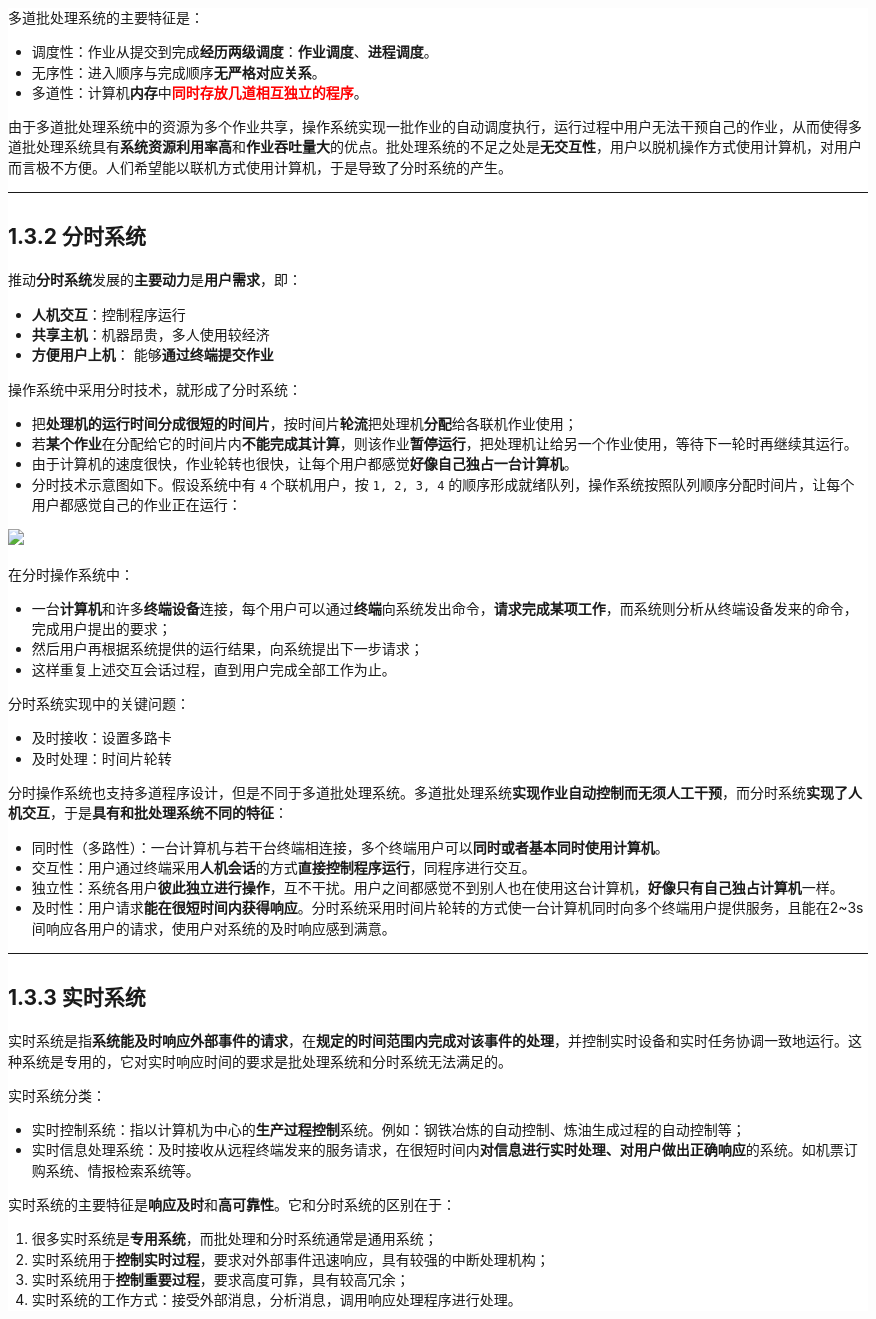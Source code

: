 </font>多道批处理系统的主要特征是：
- 调度性：作业从提交到完成**经历两级调度**：**作业调度**、**进程调度**。
- 无序性：进入顺序与完成顺序**无严格对应关系**。
- 多道性：计算机**内存**中<b><font color="#FF0000">同时存放几道相互独立的程序</font></b>。

由于多道批处理系统中的资源为多个作业共享，操作系统实现一批作业的自动调度执行，运行过程中用户无法干预自己的作业，从而使得多道批处理系统具有**系统资源利用率高**和**作业吞吐量大**的优点。批处理系统的不足之处是**无交互性**，用户以脱机操作方式使用计算机，对用户而言极不方便。人们希望能以联机方式使用计算机，于是导致了分时系统的产生。

---
## 1.3.2 分时系统
推动**分时系统**发展的**主要动力**是**用户需求**，即：
- **人机交互**：控制程序运行
- **共享主机**：机器昂贵，多人使用较经济
- **方便用户上机**： 能够**通过终端提交作业**

操作系统中采用分时技术，就形成了分时系统：
- 把**处理机的运行时间分成很短的时间片**，按时间片**轮流**把处理机**分配**给各联机作业使用；
- 若**某个作业**在分配给它的时间片内**不能完成其计算**，则该作业**暂停运行**，把处理机让给另一个作业使用，等待下一轮时再继续其运行。 
- 由于计算机的速度很快，作业轮转也很快，让每个用户都感觉**好像自己独占一台计算机**。
- 分时技术示意图如下。假设系统中有 `4` 个联机用户，按 `1, 2, 3, 4` 的顺序形成就绪队列，操作系统按照队列顺序分配时间片，让每个用户都感觉自己的作业正在运行：
<img src="https://img-blog.csdnimg.cn/20200411212245467.png?x-oss-process=image/watermark,type_ZmFuZ3poZW5naGVpdGk,shadow_10,text_aHR0cHM6Ly9ibG9nLmNzZG4ubmV0L215UmVhbGl6YXRpb24=,size_16,color_FFFFFF,t_70" width="50%">

在分时操作系统中：
- 一台**计算机**和许多**终端设备**连接，每个用户可以通过**终端**向系统发出命令，**请求完成某项工作**，而系统则分析从终端设备发来的命令，完成用户提出的要求；
- 然后用户再根据系统提供的运行结果，向系统提出下一步请求；
- 这样重复上述交互会话过程，直到用户完成全部工作为止。 

分时系统实现中的关键问题：
- 及时接收：设置多路卡
- 及时处理：时间片轮转

分时操作系统也支持多道程序设计，但是不同于多道批处理系统。多道批处理系统**实现作业自动控制而无须人工干预**，而分时系统**实现了人机交互**，于是**具有和批处理系统不同的特征**：
- 同时性（多路性）：一台计算机与若干台终端相连接，多个终端用户可以**同时或者基本同时使用计算机**。
- 交互性：用户通过终端采用**人机会话**的方式**直接控制程序运行**，同程序进行交互。
- 独立性：系统各用户**彼此独立进行操作**，互不干扰。用户之间都感觉不到别人也在使用这台计算机，**好像只有自己独占计算机**一样。
- 及时性：用户请求**能在很短时间内获得响应**。分时系统采用时间片轮转的方式使一台计算机同时向多个终端用户提供服务，且能在2~3s间响应各用户的请求，使用户对系统的及时响应感到满意。

---
## 1.3.3 实时系统
实时系统是指**系统能及时响应外部事件的请求**，在**规定的时间范围内完成对该事件的处理**，并控制实时设备和实时任务协调一致地运行。这种系统是专用的，它对实时响应时间的要求是批处理系统和分时系统无法满足的。

实时系统分类：
- 实时控制系统：指以计算机为中心的**生产过程控制**系统。例如：钢铁冶炼的自动控制、炼油生成过程的自动控制等；
- 实时信息处理系统：及时接收从远程终端发来的服务请求，在很短时间内**对信息进行实时处理、对用户做出正确响应**的系统。如机票订购系统、情报检索系统等。

实时系统的主要特征是**响应及时**和**高可靠性**。它和分时系统的区别在于：
1. 很多实时系统是**专用系统**，而批处理和分时系统通常是通用系统；
2. 实时系统用于**控制实时过程**，要求对外部事件迅速响应，具有较强的中断处理机构；
3. 实时系统用于**控制重要过程**，要求高度可靠，具有较高冗余；
4. 实时系统的工作方式：接受外部消息，分析消息，调用响应处理程序进行处理。
